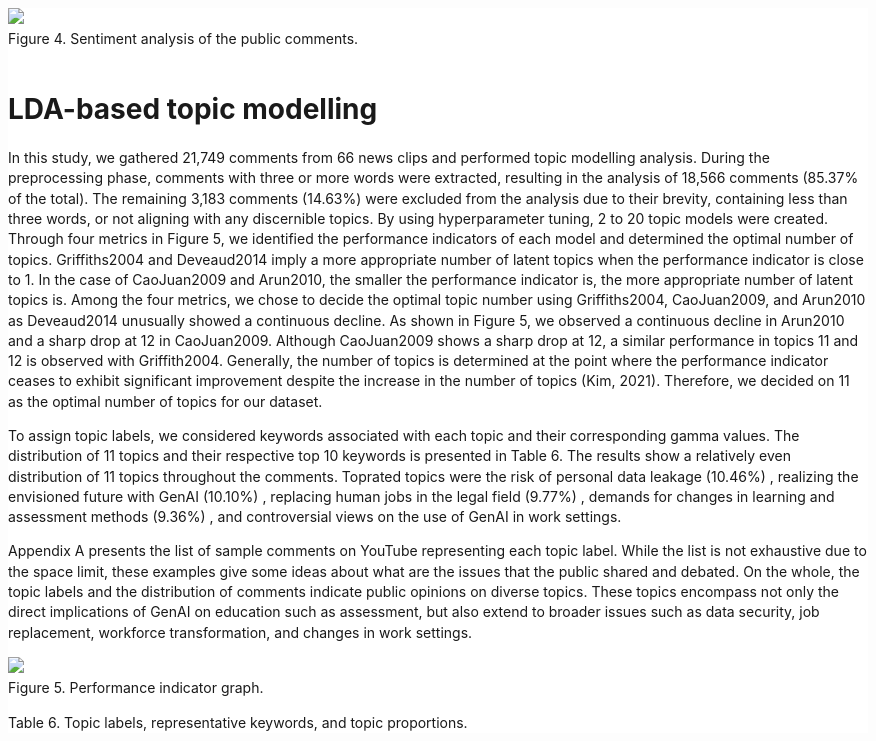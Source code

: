 ![](img/768e3a926217e20c381df61f2e31f24dca336144e43b6791c84157dcdda78931.jpg)  
Figure 4. Sentiment analysis of the public comments.

# LDA-based topic modelling

In this study, we gathered 21,749 comments from 66 news clips and performed topic modelling analysis. During the preprocessing phase, comments with three or more words were extracted, resulting in the analysis of 18,566 comments $( 8 5 . 3 7 \%$ of the total). The remaining 3,183 comments $( 1 4 . 6 3 \% )$ were excluded from the analysis due to their brevity, containing less than three words, or not aligning with any discernible topics. By using hyperparameter tuning, 2 to 20 topic models were created. Through four metrics in Figure 5, we identified the performance indicators of each model and determined the optimal number of topics. Griffiths2004 and Deveaud2014 imply a more appropriate number of latent topics when the performance indicator is close to 1. In the case of CaoJuan2009 and Arun2010, the smaller the performance indicator is, the more appropriate number of latent topics is. Among the four metrics, we chose to decide the optimal topic number using Griffiths2004, CaoJuan2009, and Arun2010 as Deveaud2014 unusually showed a continuous decline. As shown in Figure 5, we observed a continuous decline in Arun2010 and a sharp drop at 12 in CaoJuan2009. Although CaoJuan2009 shows a sharp drop at 12, a similar performance in topics 11 and 12 is observed with Griffith2004. Generally, the number of topics is determined at the point where the performance indicator ceases to exhibit significant improvement despite the increase in the number of topics (Kim, 2021). Therefore, we decided on 11 as the optimal number of topics for our dataset.

To assign topic labels, we considered keywords associated with each topic and their corresponding gamma values. The distribution of 11 topics and their respective top 10 keywords is presented in Table 6. The results show a relatively even distribution of 11 topics throughout the comments. Toprated topics were the risk of personal data leakage $( 1 0 . 4 6 \% )$ , realizing the envisioned future with GenAI $( 1 0 . 1 0 \% )$ , replacing human jobs in the legal field $( 9 . 7 7 \% )$ , demands for changes in learning and assessment methods $( 9 . 3 6 \% )$ , and controversial views on the use of GenAI in work settings.

Appendix A presents the list of sample comments on YouTube representing each topic label. While the list is not exhaustive due to the space limit, these examples give some ideas about what are the issues that the public shared and debated. On the whole, the topic labels and the distribution of comments indicate public opinions on diverse topics. These topics encompass not only the direct implications of GenAI on education such as assessment, but also extend to broader issues such as data security, job replacement, workforce transformation, and changes in work settings.

![](img/31479eac68b7e57a654468f66d87934d27a99dabb4cd00550e6dea0e020fb204.jpg)  
Figure 5. Performance indicator graph.

Table 6. Topic labels, representative keywords, and topic proportions.   
